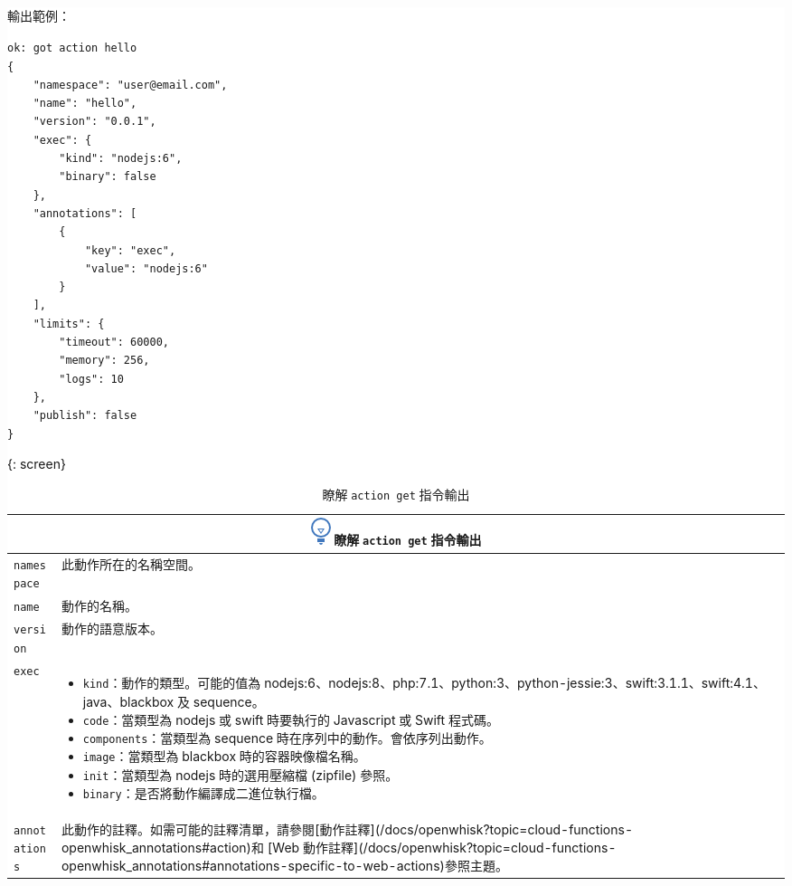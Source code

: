 輸出範例：
```
ok: got action hello
{
    "namespace": "user@email.com",
    "name": "hello",
    "version": "0.0.1",
    "exec": {
        "kind": "nodejs:6",
        "binary": false
    },
    "annotations": [
        {
            "key": "exec",
            "value": "nodejs:6"
        }
    ],
    "limits": {
        "timeout": 60000,
        "memory": 256,
        "logs": 10
    },
    "publish": false
}
```
{: screen}

<table>
<caption>瞭解 <code>action get</code> 指令輸出</caption>
<thead>
<th colspan=2><img src="images/idea.png" alt="「構想」圖示"/> 瞭解 <code>action get</code> 指令輸出</th>
</thead>
<tbody>
<tr>
<td><code>namespace</code></td>
<td>此動作所在的名稱空間。</td>
</tr>
<tr>
<td><code>name</code></td>
<td>動作的名稱。</td>
</tr>
<tr>
<td><code>version</code></td>
<td>動作的語意版本。</td>
</tr>
<tr>
<td><code>exec</code></td>
<td><ul><li><code>kind</code>：動作的類型。可能的值為 nodejs:6、nodejs:8、php:7.1、python:3、python-jessie:3、swift:3.1.1、swift:4.1、java、blackbox 及 sequence。</li>
<li><code>code</code>：當類型為 nodejs 或 swift 時要執行的 Javascript 或 Swift 程式碼。</li>
<li><code>components</code>：當類型為 sequence 時在序列中的動作。會依序列出動作。</li>
<li><code>image</code>：當類型為 blackbox 時的容器映像檔名稱。</li>
<li><code>init</code>：當類型為 nodejs 時的選用壓縮檔 (zipfile) 參照。</li>
<li><code>binary</code>：是否將動作編譯成二進位執行檔。</li></ul></td>
</tr>
<tr>
<td><code>annotations</code></td>
<td>此動作的註釋。如需可能的註釋清單，請參閱[動作註釋](/docs/openwhisk?topic=cloud-functions-openwhisk_annotations#action)和 [Web 動作註釋](/docs/openwhisk?topic=cloud-functions-openwhisk_annotations#annotations-specific-to-web-actions)參照主題。</td>
</tr>
<tr>